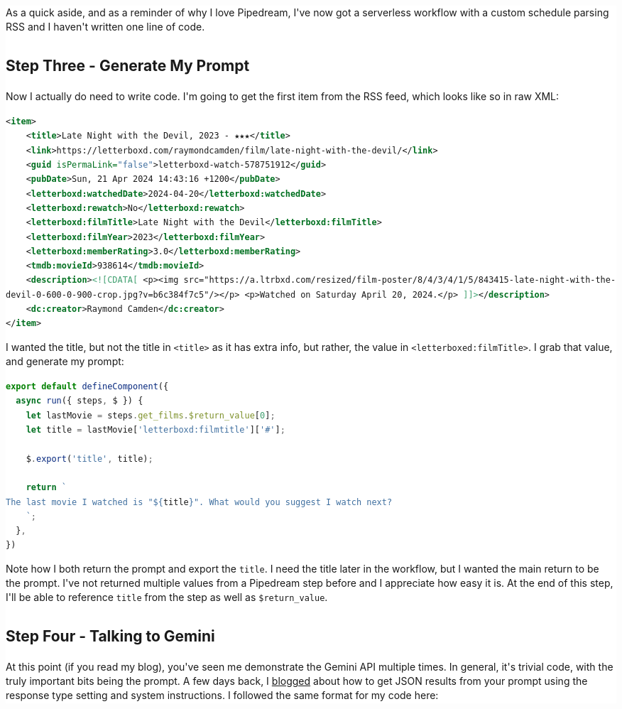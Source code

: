 As a quick aside, and as a reminder of why I love Pipedream, I've now got a serverless workflow with a custom schedule parsing RSS and I haven't written one line of code. 

## Step Three - Generate My Prompt

Now I actually do need to write code. I'm going to get the first item from the RSS feed, which looks like so in raw XML:

```xml
<item>
	<title>Late Night with the Devil, 2023 - ★★★</title>
	<link>https://letterboxd.com/raymondcamden/film/late-night-with-the-devil/</link>
	<guid isPermaLink="false">letterboxd-watch-578751912</guid>
	<pubDate>Sun, 21 Apr 2024 14:43:16 +1200</pubDate>
	<letterboxd:watchedDate>2024-04-20</letterboxd:watchedDate>
	<letterboxd:rewatch>No</letterboxd:rewatch>
	<letterboxd:filmTitle>Late Night with the Devil</letterboxd:filmTitle>
	<letterboxd:filmYear>2023</letterboxd:filmYear>
	<letterboxd:memberRating>3.0</letterboxd:memberRating>
	<tmdb:movieId>938614</tmdb:movieId>
	<description><![CDATA[ <p><img src="https://a.ltrbxd.com/resized/film-poster/8/4/3/4/1/5/843415-late-night-with-the-devil-0-600-0-900-crop.jpg?v=b6c384f7c5"/></p> <p>Watched on Saturday April 20, 2024.</p> ]]></description>
	<dc:creator>Raymond Camden</dc:creator>
</item>
```

I wanted the title, but not the title in `<title>` as it has extra info, but rather, the value in `<letterboxed:filmTitle>`. I grab that value, and generate my prompt:

```js
export default defineComponent({
  async run({ steps, $ }) {
    let lastMovie = steps.get_films.$return_value[0];
    let title = lastMovie['letterboxd:filmtitle']['#'];
    
    $.export('title', title);
    
    return `
The last movie I watched is "${title}". What would you suggest I watch next?
    `;
  },
})
```

Note how I both return the prompt and export the `title`. I need the title later in the workflow, but I wanted the main return to be the prompt. I've not returned multiple values from a Pipedream step before and I appreciate how easy it is. At the end of this step, I'll be able to reference `title` from the step as well as `$return_value`. 

## Step Four - Talking to Gemini

At this point (if you read my blog), you've seen me demonstrate the Gemini API multiple times. In general, it's trivial code, with the truly important bits being the prompt. A few days back, I [blogged](https://www.raymondcamden.com/2024/04/17/json-results-with-google-gemini-generative-ai-api-calls) about how to get JSON results from your prompt using the response type setting and system instructions. I followed the same format for my code here:
